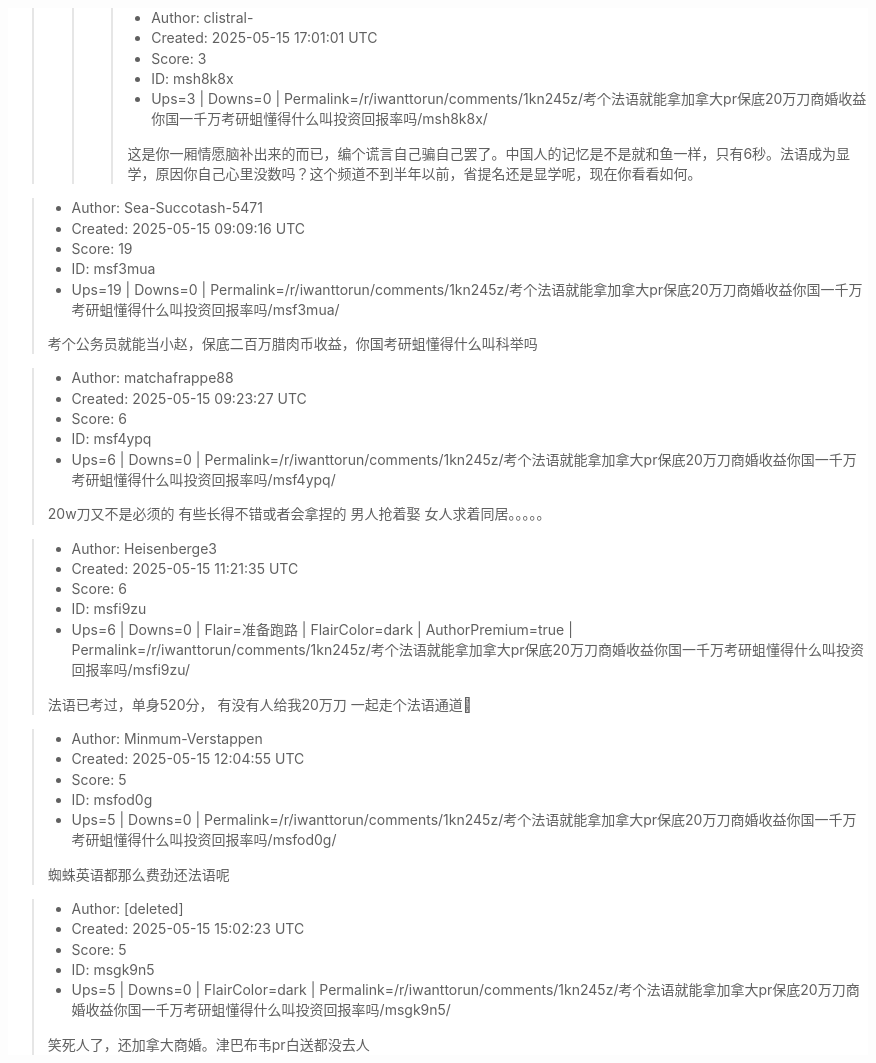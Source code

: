 >>> - Author: clistral-
>>> - Created: 2025-05-15 17:01:01 UTC
>>> - Score: 3
>>> - ID: msh8k8x
>>> - Ups=3 | Downs=0 | Permalink=/r/iwanttorun/comments/1kn245z/考个法语就能拿加拿大pr保底20万刀商婚收益你国一千万考研蛆懂得什么叫投资回报率吗/msh8k8x/
>>>
>>> 这是你一厢情愿脑补出来的而已，编个谎言自己骗自己罢了。中国人的记忆是不是就和鱼一样，只有6秒。法语成为显学，原因你自己心里没数吗？这个频道不到半年以前，省提名还是显学呢，现在你看看如何。

> - Author: Sea-Succotash-5471
> - Created: 2025-05-15 09:09:16 UTC
> - Score: 19
> - ID: msf3mua
> - Ups=19 | Downs=0 | Permalink=/r/iwanttorun/comments/1kn245z/考个法语就能拿加拿大pr保底20万刀商婚收益你国一千万考研蛆懂得什么叫投资回报率吗/msf3mua/
>
> 考个公务员就能当小赵，保底二百万腊肉币收益，你国考研蛆懂得什么叫科举吗

> - Author: matchafrappe88
> - Created: 2025-05-15 09:23:27 UTC
> - Score: 6
> - ID: msf4ypq
> - Ups=6 | Downs=0 | Permalink=/r/iwanttorun/comments/1kn245z/考个法语就能拿加拿大pr保底20万刀商婚收益你国一千万考研蛆懂得什么叫投资回报率吗/msf4ypq/
>
> 20w刀又不是必须的 有些长得不错或者会拿捏的 男人抢着娶 女人求着同居。。。。。

> - Author: Heisenberge3
> - Created: 2025-05-15 11:21:35 UTC
> - Score: 6
> - ID: msfi9zu
> - Ups=6 | Downs=0 | Flair=准备跑路 | FlairColor=dark | AuthorPremium=true | Permalink=/r/iwanttorun/comments/1kn245z/考个法语就能拿加拿大pr保底20万刀商婚收益你国一千万考研蛆懂得什么叫投资回报率吗/msfi9zu/
>
> 法语已考过，单身520分， 有没有人给我20万刀 一起走个法语通道🤣

> - Author: Minmum-Verstappen
> - Created: 2025-05-15 12:04:55 UTC
> - Score: 5
> - ID: msfod0g
> - Ups=5 | Downs=0 | Permalink=/r/iwanttorun/comments/1kn245z/考个法语就能拿加拿大pr保底20万刀商婚收益你国一千万考研蛆懂得什么叫投资回报率吗/msfod0g/
>
> 蜘蛛英语都那么费劲还法语呢

> - Author: [deleted]
> - Created: 2025-05-15 15:02:23 UTC
> - Score: 5
> - ID: msgk9n5
> - Ups=5 | Downs=0 | FlairColor=dark | Permalink=/r/iwanttorun/comments/1kn245z/考个法语就能拿加拿大pr保底20万刀商婚收益你国一千万考研蛆懂得什么叫投资回报率吗/msgk9n5/
>
> 笑死人了，还加拿大商婚。津巴布韦pr白送都没去人
